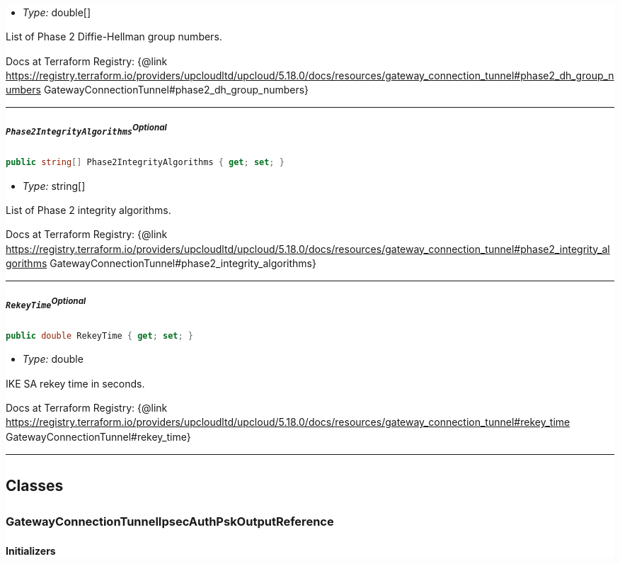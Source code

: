 - *Type:* double[]

List of Phase 2 Diffie-Hellman group numbers.

Docs at Terraform Registry: {@link https://registry.terraform.io/providers/upcloudltd/upcloud/5.18.0/docs/resources/gateway_connection_tunnel#phase2_dh_group_numbers GatewayConnectionTunnel#phase2_dh_group_numbers}

---

##### `Phase2IntegrityAlgorithms`<sup>Optional</sup> <a name="Phase2IntegrityAlgorithms" id="@cdktf/provider-upcloud.gatewayConnectionTunnel.GatewayConnectionTunnelIpsecProperties.property.phase2IntegrityAlgorithms"></a>

```csharp
public string[] Phase2IntegrityAlgorithms { get; set; }
```

- *Type:* string[]

List of Phase 2 integrity algorithms.

Docs at Terraform Registry: {@link https://registry.terraform.io/providers/upcloudltd/upcloud/5.18.0/docs/resources/gateway_connection_tunnel#phase2_integrity_algorithms GatewayConnectionTunnel#phase2_integrity_algorithms}

---

##### `RekeyTime`<sup>Optional</sup> <a name="RekeyTime" id="@cdktf/provider-upcloud.gatewayConnectionTunnel.GatewayConnectionTunnelIpsecProperties.property.rekeyTime"></a>

```csharp
public double RekeyTime { get; set; }
```

- *Type:* double

IKE SA rekey time in seconds.

Docs at Terraform Registry: {@link https://registry.terraform.io/providers/upcloudltd/upcloud/5.18.0/docs/resources/gateway_connection_tunnel#rekey_time GatewayConnectionTunnel#rekey_time}

---

## Classes <a name="Classes" id="Classes"></a>

### GatewayConnectionTunnelIpsecAuthPskOutputReference <a name="GatewayConnectionTunnelIpsecAuthPskOutputReference" id="@cdktf/provider-upcloud.gatewayConnectionTunnel.GatewayConnectionTunnelIpsecAuthPskOutputReference"></a>

#### Initializers <a name="Initializers" id="@cdktf/provider-upcloud.gatewayConnectionTunnel.GatewayConnectionTunnelIpsecAuthPskOutputReference.Initializer"></a>
